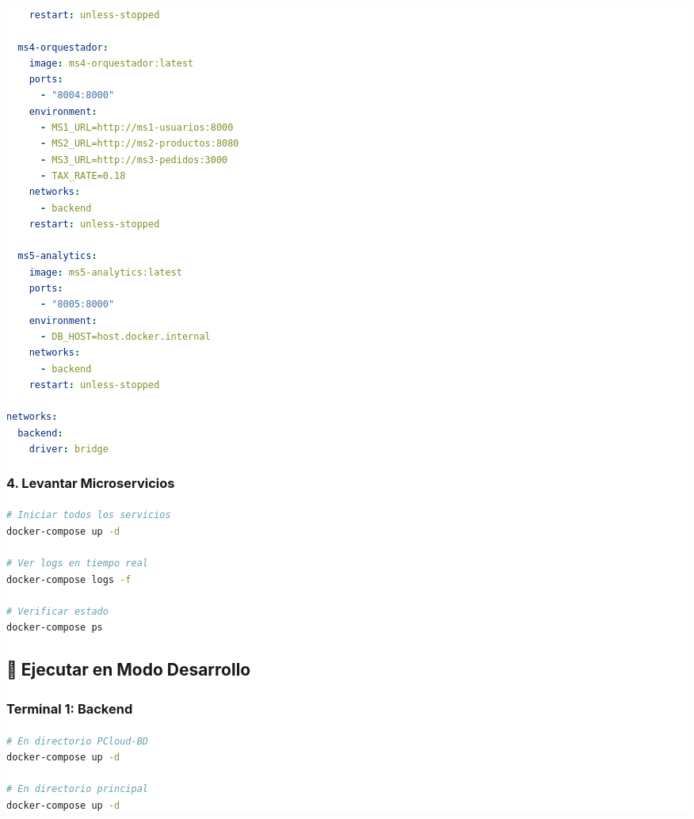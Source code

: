 ```yaml
    restart: unless-stopped

  ms4-orquestador:
    image: ms4-orquestador:latest
    ports:
      - "8004:8000"
    environment:
      - MS1_URL=http://ms1-usuarios:8000
      - MS2_URL=http://ms2-productos:8080
      - MS3_URL=http://ms3-pedidos:3000
      - TAX_RATE=0.18
    networks:
      - backend
    restart: unless-stopped

  ms5-analytics:
    image: ms5-analytics:latest
    ports:
      - "8005:8000"
    environment:
      - DB_HOST=host.docker.internal
    networks:
      - backend
    restart: unless-stopped

networks:
  backend:
    driver: bridge
```

### 4. Levantar Microservicios
```bash
# Iniciar todos los servicios
docker-compose up -d

# Ver logs en tiempo real
docker-compose logs -f

# Verificar estado
docker-compose ps
```

## 🧪 Ejecutar en Modo Desarrollo

### Terminal 1: Backend
```bash
# En directorio PCloud-BD
docker-compose up -d

# En directorio principal
docker-compose up -d
```
